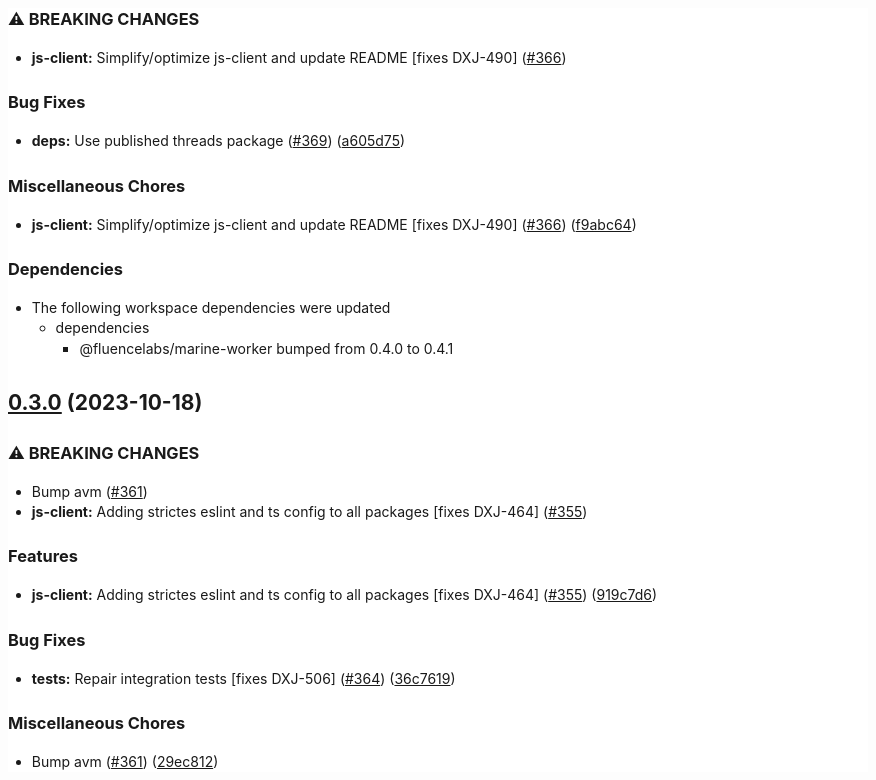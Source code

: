 
### ⚠ BREAKING CHANGES

* **js-client:** Simplify/optimize js-client and update README [fixes DXJ-490] ([#366](https://github.com/fluencelabs/js-client/issues/366))

### Bug Fixes

* **deps:** Use published threads package ([#369](https://github.com/fluencelabs/js-client/issues/369)) ([a605d75](https://github.com/fluencelabs/js-client/commit/a605d757f9ddf0cb9cb98ef30a88d1c696de3c89))


### Miscellaneous Chores

* **js-client:** Simplify/optimize js-client and update README [fixes DXJ-490] ([#366](https://github.com/fluencelabs/js-client/issues/366)) ([f9abc64](https://github.com/fluencelabs/js-client/commit/f9abc6419c9b32aacec4b05a625d08ec7ff407ba))


### Dependencies

* The following workspace dependencies were updated
  * dependencies
    * @fluencelabs/marine-worker bumped from 0.4.0 to 0.4.1

## [0.3.0](https://github.com/fluencelabs/js-client/compare/js-client-v0.2.1...js-client-v0.3.0) (2023-10-18)


### ⚠ BREAKING CHANGES

* Bump avm ([#361](https://github.com/fluencelabs/js-client/issues/361))
* **js-client:** Adding strictes eslint and ts config to all packages [fixes DXJ-464] ([#355](https://github.com/fluencelabs/js-client/issues/355))

### Features

* **js-client:** Adding strictes eslint and ts config to all packages [fixes DXJ-464] ([#355](https://github.com/fluencelabs/js-client/issues/355)) ([919c7d6](https://github.com/fluencelabs/js-client/commit/919c7d6ea1e9c153ff7a367873c85fb36624125d))


### Bug Fixes

* **tests:** Repair integration tests [fixes DXJ-506] ([#364](https://github.com/fluencelabs/js-client/issues/364)) ([36c7619](https://github.com/fluencelabs/js-client/commit/36c7619b4a1e8e2426aaf5592a14e96dafefb273))


### Miscellaneous Chores

* Bump avm ([#361](https://github.com/fluencelabs/js-client/issues/361)) ([29ec812](https://github.com/fluencelabs/js-client/commit/29ec812fc1c5ee812cceb4034776b344e5cadfe5))
